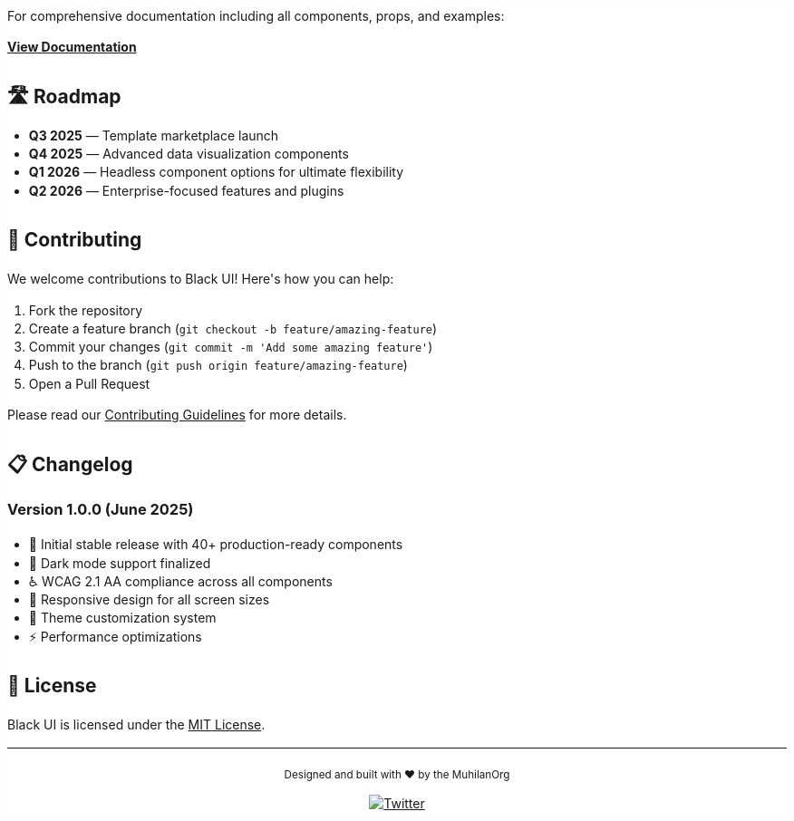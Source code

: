 For comprehensive documentation including all components, props, and examples:

[**View Documentation**](https://black-ui.com/docs)

## 🛣️ Roadmap

- **Q3 2025** — Template marketplace launch
- **Q4 2025** — Advanced data visualization components
- **Q1 2026** — Headless component options for ultimate flexibility
- **Q2 2026** — Enterprise-focused features and plugins

## 🤝 Contributing

We welcome contributions to Black UI! Here's how you can help:

1. Fork the repository
2. Create a feature branch (`git checkout -b feature/amazing-feature`)
3. Commit your changes (`git commit -m 'Add some amazing feature'`)
4. Push to the branch (`git push origin feature/amazing-feature`)
5. Open a Pull Request

Please read our [Contributing Guidelines](https://black-ui.com/contributing) for more details.

## 📋 Changelog

### Version 1.0.0 (June 2025)
- 🎉 Initial stable release with 40+ production-ready components
- 🌙 Dark mode support finalized
- ♿ WCAG 2.1 AA compliance across all components
- 📱 Responsive design for all screen sizes
- 🔧 Theme customization system
- ⚡ Performance optimizations

## 📄 License

Black UI is licensed under the [MIT License](https://github.com/black-ui/black-ui/blob/main/LICENSE).

---

<div align="center">
  <p>
    <sub>Designed and built with ❤️ by the MuhilanOrg</sub>
  </p>
  <p>
    <a href="https://twitter.com/black_ui">
      <img src="https://img.shields.io/twitter/follow/black_ui?style=social" alt="Twitter" />
    </a>
  </p>
</div>